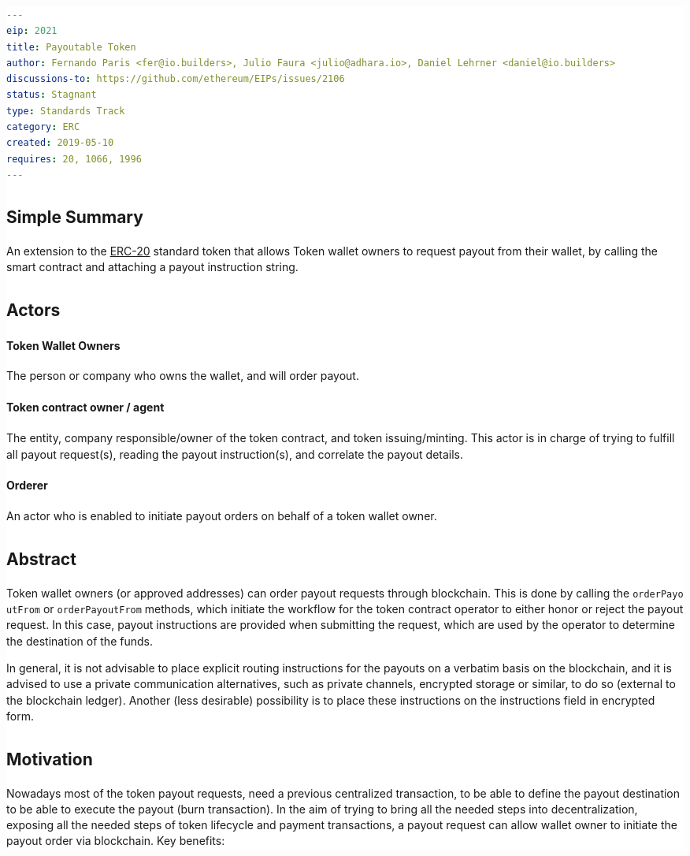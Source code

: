 ```yaml
---
eip: 2021
title: Payoutable Token
author: Fernando Paris <fer@io.builders>, Julio Faura <julio@adhara.io>, Daniel Lehrner <daniel@io.builders>
discussions-to: https://github.com/ethereum/EIPs/issues/2106
status: Stagnant
type: Standards Track
category: ERC
created: 2019-05-10
requires: 20, 1066, 1996
---
```


## Simple Summary
An extension to the [ERC-20] standard token that allows Token wallet owners to request payout from their wallet, by calling the smart contract and attaching a payout instruction string.

## Actors

#### Token Wallet Owners
The person or company who owns the wallet, and will order payout.

#### Token contract owner / agent
The entity, company responsible/owner of the token contract, and token issuing/minting. This actor is in charge of trying to fulfill all payout request(s), reading the payout instruction(s), and correlate the payout details.

#### Orderer
An actor who is enabled to initiate payout orders on behalf of a token wallet owner.

## Abstract
Token wallet owners (or approved addresses) can order payout requests through  blockchain. This is done by calling the ```orderPayoutFrom``` or ```orderPayoutFrom``` methods, which initiate the workflow for the token contract operator to either honor or reject the payout request. In this case, payout instructions are provided when submitting the request, which are used by the operator to determine the destination of the funds.

In general, it is not advisable to place explicit routing instructions for the payouts on a verbatim basis on the blockchain, and it is advised to use a private communication alternatives, such as private channels, encrypted storage or similar, to do so (external to the blockchain ledger). Another (less desirable) possibility is to place these instructions on the instructions field in encrypted form.

## Motivation
Nowadays most of the token payout requests, need a previous centralized transaction, to be able to define the payout destination to be able to execute the payout (burn transaction).
In the aim of trying to bring all the needed steps into decentralization, exposing all the needed steps of token lifecycle and payment transactions, a payout request can allow wallet owner to initiate the payout order via blockchain.
Key benefits:


[ERC-20]: https://eips.fyi/20
[EIP-1066]: https://eips.fyi/1066
[EIP-1996]: https://eips.fyi/1996